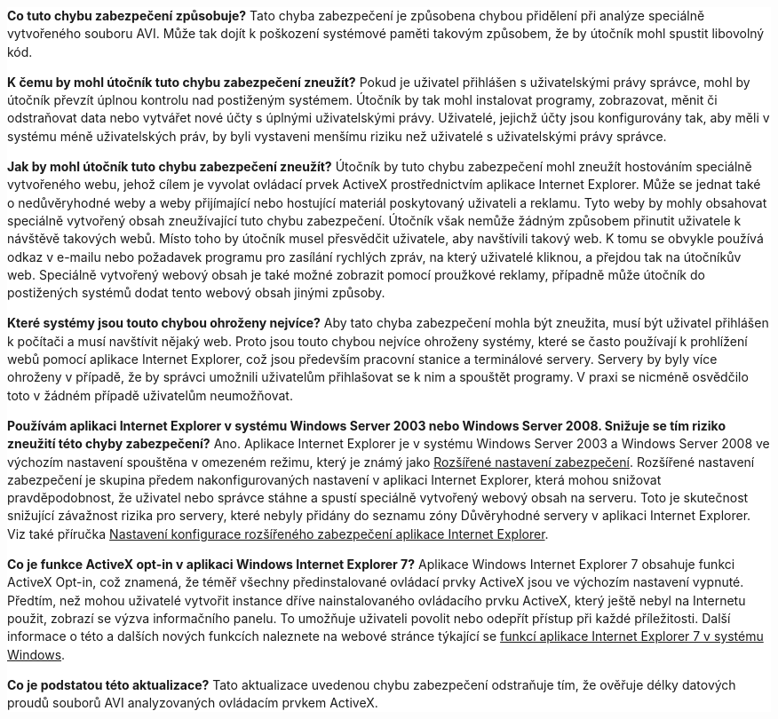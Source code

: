 **Co tuto chybu zabezpečení způsobuje?**
Tato chyba zabezpečení je způsobena chybou přidělení při analýze speciálně vytvořeného souboru AVI. Může tak dojít k poškození systémové paměti takovým způsobem, že by útočník mohl spustit libovolný kód.

**K čemu by mohl útočník tuto chybu zabezpečení zneužít?**
Pokud je uživatel přihlášen s uživatelskými právy správce, mohl by útočník převzít úplnou kontrolu nad postiženým systémem. Útočník by tak mohl instalovat programy, zobrazovat, měnit či odstraňovat data nebo vytvářet nové účty s úplnými uživatelskými právy. Uživatelé, jejichž účty jsou konfigurovány tak, aby měli v systému méně uživatelských práv, by byli vystaveni menšímu riziku než uživatelé s uživatelskými právy správce.

**Jak by mohl útočník tuto chybu zabezpečení zneužít?**
Útočník by tuto chybu zabezpečení mohl zneužít hostováním speciálně vytvořeného webu, jehož cílem je vyvolat ovládací prvek ActiveX prostřednictvím aplikace Internet Explorer. Může se jednat také o nedůvěryhodné weby a weby přijímající nebo hostující materiál poskytovaný uživateli a reklamu. Tyto weby by mohly obsahovat speciálně vytvořený obsah zneužívající tuto chybu zabezpečení. Útočník však nemůže žádným způsobem přinutit uživatele k návštěvě takových webů. Místo toho by útočník musel přesvědčit uživatele, aby navštívili takový web. K tomu se obvykle používá odkaz v e-mailu nebo požadavek programu pro zasílání rychlých zpráv, na který uživatelé kliknou, a přejdou tak na útočníkův web. Speciálně vytvořený webový obsah je také možné zobrazit pomocí proužkové reklamy, případně může útočník do postižených systémů dodat tento webový obsah jinými způsoby.

**Které systémy jsou touto chybou ohroženy nejvíce?**
Aby tato chyba zabezpečení mohla být zneužita, musí být uživatel přihlášen k počítači a musí navštívit nějaký web. Proto jsou touto chybou nejvíce ohroženy systémy, které se často používají k prohlížení webů pomocí aplikace Internet Explorer, což jsou především pracovní stanice a terminálové servery. Servery by byly více ohroženy v případě, že by správci umožnili uživatelům přihlašovat se k nim a spouštět programy. V praxi se nicméně osvědčilo toto v žádném případě uživatelům neumožňovat.

**Používám aplikaci Internet Explorer v systému Windows Server 2003 nebo Windows Server 2008. Snižuje se tím riziko zneužití této chyby zabezpečení?**
Ano. Aplikace Internet Explorer je v systému Windows Server 2003 a Windows Server 2008 ve výchozím nastavení spouštěna v omezeném režimu, který je známý jako [Rozšířené nastavení zabezpečení](http://go.microsoft.com/fwlink/?linkid=92039). Rozšířené nastavení zabezpečení je skupina předem nakonfigurovaných nastavení v aplikaci Internet Explorer, která mohou snižovat pravděpodobnost, že uživatel nebo správce stáhne a spustí speciálně vytvořený webový obsah na serveru. Toto je skutečnost snižující závažnost rizika pro servery, které nebyly přidány do seznamu zóny Důvěryhodné servery v aplikaci Internet Explorer. Viz také příručka [Nastavení konfigurace rozšířeného zabezpečení aplikace Internet Explorer](http://go.microsoft.com/fwlink/?linkid=92055).

**Co je funkce ActiveX opt-in v aplikaci Windows Internet Explorer 7?**
Aplikace Windows Internet Explorer 7 obsahuje funkci ActiveX Opt-in, což znamená, že téměř všechny předinstalované ovládací prvky ActiveX jsou ve výchozím nastavení vypnuté. Předtím, než mohou uživatelé vytvořit instance dříve nainstalovaného ovládacího prvku ActiveX, který ještě nebyl na Internetu použit, zobrazí se výzva informačního panelu. To umožňuje uživateli povolit nebo odepřít přístup při každé příležitosti. Další informace o této a dalších nových funkcích naleznete na webové stránce týkající se [funkcí aplikace Internet Explorer 7 v systému Windows](http://www.microsoft.com/windows/products/winfamily/ie/features.mspx).

**Co je podstatou této aktualizace?**
Tato aktualizace uvedenou chybu zabezpečení odstraňuje tím, že ověřuje délky datových proudů souborů AVI analyzovaných ovládacím prvkem ActiveX.
